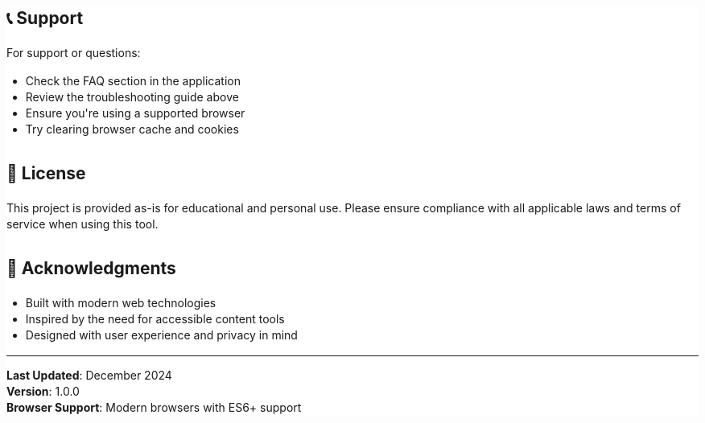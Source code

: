 ## 📞 Support

For support or questions:

- Check the FAQ section in the application
- Review the troubleshooting guide above
- Ensure you're using a supported browser
- Try clearing browser cache and cookies

## 📄 License

This project is provided as-is for educational and personal use. Please ensure compliance with all applicable laws and terms of service when using this tool.

## 🙏 Acknowledgments

- Built with modern web technologies
- Inspired by the need for accessible content tools
- Designed with user experience and privacy in mind

---

**Last Updated**: December 2024  
**Version**: 1.0.0  
**Browser Support**: Modern browsers with ES6+ support

